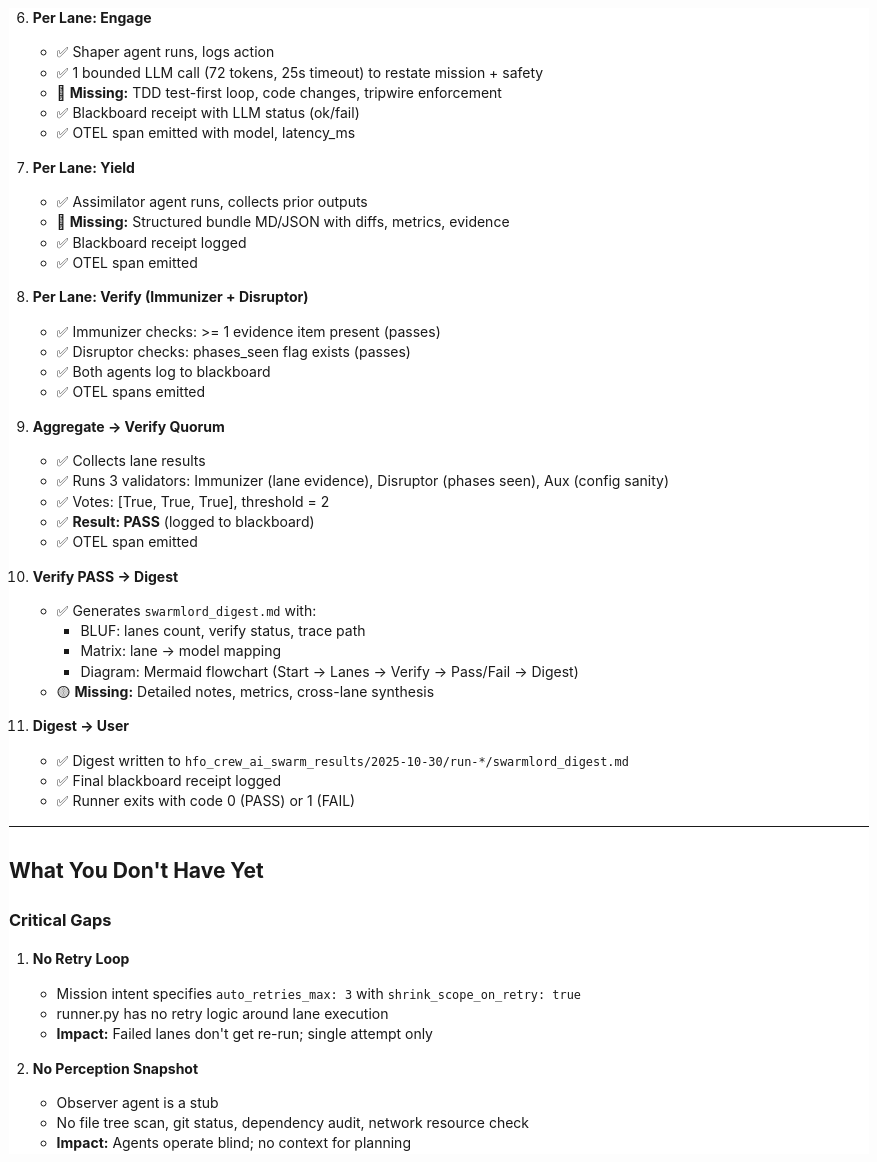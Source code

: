 6. **Per Lane: Engage**  
   - ✅ Shaper agent runs, logs action
   - ✅ 1 bounded LLM call (72 tokens, 25s timeout) to restate mission + safety
   - 🔴 **Missing:** TDD test-first loop, code changes, tripwire enforcement
   - ✅ Blackboard receipt with LLM status (ok/fail)
   - ✅ OTEL span emitted with model, latency_ms
   
7. **Per Lane: Yield**  
   - ✅ Assimilator agent runs, collects prior outputs
   - 🔴 **Missing:** Structured bundle MD/JSON with diffs, metrics, evidence
   - ✅ Blackboard receipt logged
   - ✅ OTEL span emitted
   
8. **Per Lane: Verify (Immunizer + Disruptor)**  
   - ✅ Immunizer checks: >= 1 evidence item present (passes)
   - ✅ Disruptor checks: phases_seen flag exists (passes)
   - ✅ Both agents log to blackboard
   - ✅ OTEL spans emitted
   
9. **Aggregate → Verify Quorum**  
   - ✅ Collects lane results
   - ✅ Runs 3 validators: Immunizer (lane evidence), Disruptor (phases seen), Aux (config sanity)
   - ✅ Votes: [True, True, True], threshold = 2
   - ✅ **Result: PASS** (logged to blackboard)
   - ✅ OTEL span emitted
   
10. **Verify PASS → Digest**  
    - ✅ Generates `swarmlord_digest.md` with:
      - BLUF: lanes count, verify status, trace path
      - Matrix: lane → model mapping
      - Diagram: Mermaid flowchart (Start → Lanes → Verify → Pass/Fail → Digest)
    - 🟡 **Missing:** Detailed notes, metrics, cross-lane synthesis
    
11. **Digest → User**  
    - ✅ Digest written to `hfo_crew_ai_swarm_results/2025-10-30/run-*/swarmlord_digest.md`
    - ✅ Final blackboard receipt logged
    - ✅ Runner exits with code 0 (PASS) or 1 (FAIL)

---

## What You Don't Have Yet

### Critical Gaps

1. **No Retry Loop**  
   - Mission intent specifies `auto_retries_max: 3` with `shrink_scope_on_retry: true`
   - runner.py has no retry logic around lane execution
   - **Impact:** Failed lanes don't get re-run; single attempt only

2. **No Perception Snapshot**  
   - Observer agent is a stub
   - No file tree scan, git status, dependency audit, network resource check
   - **Impact:** Agents operate blind; no context for planning

